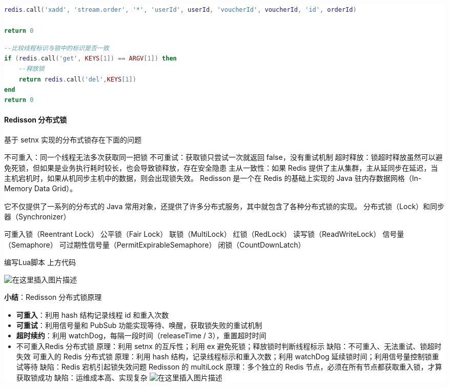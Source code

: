 ```lua
redis.call('xadd', 'stream.order', '*', 'userId', userId, 'voucherId', voucherId, 'id', orderId)

return 0
```

```lua
--比较线程标识与锁中的标识是否一致
if (redis.call('get', KEYS[1]) == ARGV[1]) then
    --释放锁
    return redis.call('del',KEYS[1])
end
return 0
```

#### Redisson 分布式锁

基于 setnx 实现的分布式锁存在下面的问题

不可重入：同一个线程无法多次获取同一把锁
不可重试：获取锁只尝试一次就返回 false，没有重试机制
超时释放：锁超时释放虽然可以避免死锁，但如果是业务执行耗时较长，也会导致锁释放，存在安全隐患
主从一致性：如果 Redis 提供了主从集群，主从延同步在延迟，当主机宕机时，如果从机同步主机中的数据，则会出现锁失效。
Redisson 是一个在 Redis 的基础上实现的 Java 驻内存数据网格（In-Memory Data Grid）。

它不仅提供了一系列的分布式的 Java 常用对象，还提供了许多分布式服务，其中就包含了各种分布式锁的实现。
分布式锁（Lock）和同步器（Synchronizer）

可重入锁（Reentrant Lock）
公平锁（Fair Lock）
联锁（MultiLock）
红锁（RedLock）
读写锁（ReadWriteLock）
信号量（Semaphore）
可过期性信号量（PermitExpirableSemaphore）
闭锁（CountDownLatch）

编写Lua脚本 上方代码

![在这里插入图片描述](https://gitee.com/yrki/oumuanode/raw/master/https://gitee.com/yrki/oumuanode/9aff901f113846d89e7716191d8b7e3c.png)


**小结**：Redisson 分布式锁原理

- **可重入**：利用 hash 结构记录线程 id 和重入次数
- **可重试**：利用信号量和 PubSub 功能实现等待、唤醒，获取锁失败的重试机制
- **超时续约**：利用 watchDog，每隔一段时间（releaseTime / 3），重置超时时间
- 不可重入Redis 分布式锁
  原理：利用 setnx 的互斥性；利用 ex 避免死锁；释放锁时判断线程标示
  缺陷：不可重入、无法重试、锁超时失效
  可重入的 Redis 分布式锁
  原理：利用 hash 结构，记录线程标示和重入次数；利用 watchDog 延续锁时间；利用信号量控制锁重试等待
  缺陷：Redis 宕机引起锁失效问题
  Redisson 的 multiLock
  原理：多个独立的 Redis 节点，必须在所有节点都获取重入锁，才算获取锁成功
  缺陷：运维成本高、实现复杂
  ![在这里插入图片描述](https://gitee.com/yrki/oumuanode/raw/master/https://gitee.com/yrki/oumuanode/75a75cba7c4b41e5aaf5950f6a3e37ee.png)
